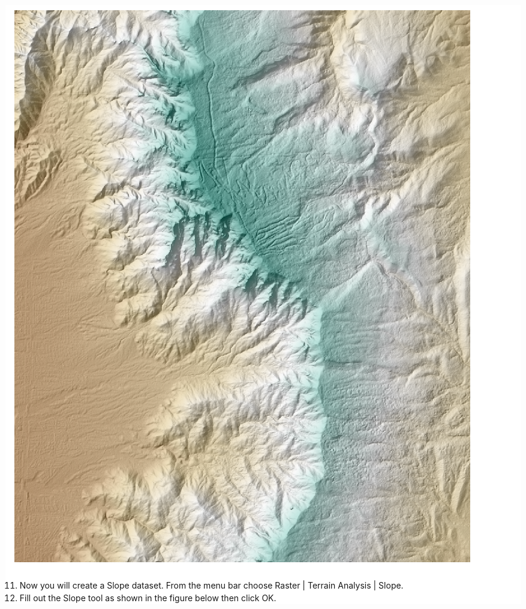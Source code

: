 ![Color Hillshade Image](figures/Lab7/Color_Hillshade_Image.png "Color Hillshade Image")

11. Now you will create a Slope dataset. From the menu bar choose Raster | Terrain Analysis | Slope.
12. Fill out the Slope tool as shown in the figure below then click OK.
